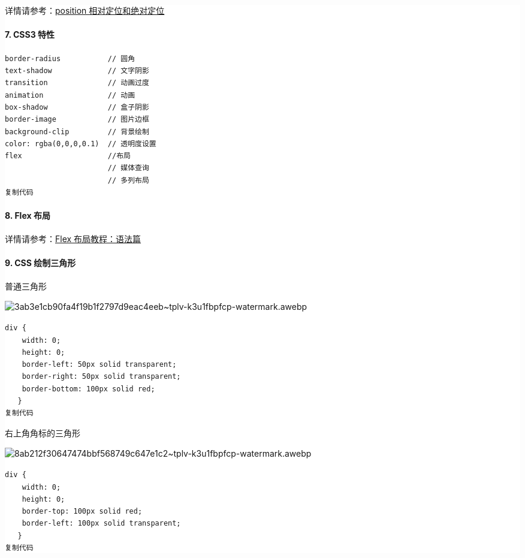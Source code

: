 详情请参考：[position 相对定位和绝对定位](https://link.juejin.cn?target=https%3A%2F%2Fwww.runoob.com%2Fw3cnote%2Fcss-position-static-relative-absolute-fixed.html)

#### 7. CSS3 特性

```other
border-radius           // 圆角
text-shadow             // 文字阴影
transition              // 动画过度
animation               // 动画
box-shadow              // 盒子阴影
border-image            // 图片边框
background-clip         // 背景绘制
color: rgba(0,0,0,0.1)  // 透明度设置
flex                    //布局
                        // 媒体查询
                        // 多列布局
复制代码
```

#### 8. Flex 布局

详情请参考：[Flex 布局教程：语法篇](https://link.juejin.cn?target=https%3A%2F%2Fwww.ruanyifeng.com%2Fblog%2F2015%2F07%2Fflex-grammar.html)

#### 9. CSS 绘制三角形

普通三角形

![3ab3e1cb90fa4f19b1f2797d9eac4eeb~tplv-k3u1fbpfcp-watermark.awebp](assets/3ab3e1cb90fa4f19b1f2797d9eac4eeb~tplv-k3u1fbpfcp-watermark.awebp)

```other
div {
    width: 0;
    height: 0;
    border-left: 50px solid transparent;
    border-right: 50px solid transparent;
    border-bottom: 100px solid red;
   }
复制代码
```

右上角角标的三角形

![8ab212f30647474bbf568749c647e1c2~tplv-k3u1fbpfcp-watermark.awebp](assets/8ab212f30647474bbf568749c647e1c2~tplv-k3u1fbpfcp-watermark.awebp)

```other
div {
    width: 0;
    height: 0;
    border-top: 100px solid red;
    border-left: 100px solid transparent;
   }
复制代码
```
